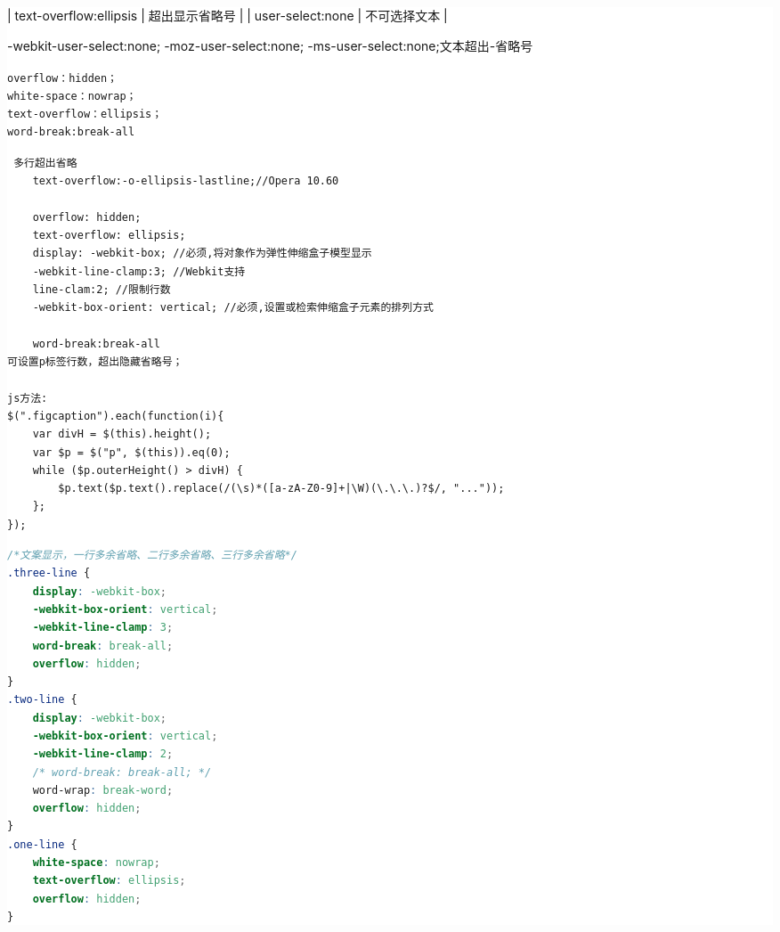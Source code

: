 | text-overflow:ellipsis   | 超出显示省略号                                               |
| user-select:none         | 不可选择文本                                                 |

-webkit-user-select:none;
-moz-user-select:none;
-ms-user-select:none;文本超出-省略号

```html
overflow：hidden；
white-space：nowrap；
text-overflow：ellipsis；
word-break:break-all
```



```html
 多行超出省略
	text-overflow:-o-ellipsis-lastline;//Opera 10.60

	overflow: hidden;
    text-overflow: ellipsis;
    display: -webkit-box; //必须,将对象作为弹性伸缩盒子模型显示
    -webkit-line-clamp:3; //Webkit支持
	line-clam:2; //限制行数
    -webkit-box-orient: vertical; //必须,设置或检索伸缩盒子元素的排列方式

    word-break:break-all
可设置p标签行数，超出隐藏省略号；

js方法:
$(".figcaption").each(function(i){
    var divH = $(this).height();
    var $p = $("p", $(this)).eq(0);
    while ($p.outerHeight() > divH) {
        $p.text($p.text().replace(/(\s)*([a-zA-Z0-9]+|\W)(\.\.\.)?$/, "..."));
    };
});
```

```css
/*文案显示，一行多余省略、二行多余省略、三行多余省略*/
.three-line {
    display: -webkit-box;
    -webkit-box-orient: vertical;
    -webkit-line-clamp: 3;
    word-break: break-all;
    overflow: hidden;
}
.two-line {
    display: -webkit-box;
    -webkit-box-orient: vertical;
    -webkit-line-clamp: 2;
    /* word-break: break-all; */
    word-wrap: break-word;
    overflow: hidden;
}
.one-line {
    white-space: nowrap;
    text-overflow: ellipsis;
    overflow: hidden;
}
```
